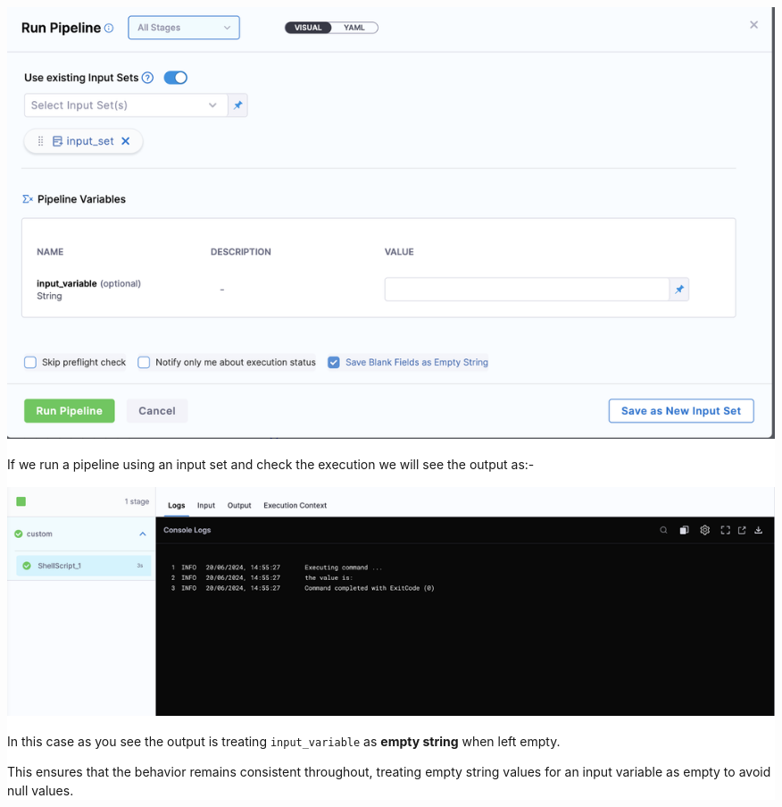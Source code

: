 ![](./static/with_input_set_feature_enabled.png)

If we run a pipeline using an input set and check the execution we will see the output as:-

![](./static/with_input_set_running_feature_enabled.png)

In this case as you see the output is treating `input_variable` as **empty string** when left empty.

This ensures that the behavior remains consistent throughout, treating empty string values for an input variable as empty to avoid null values.
